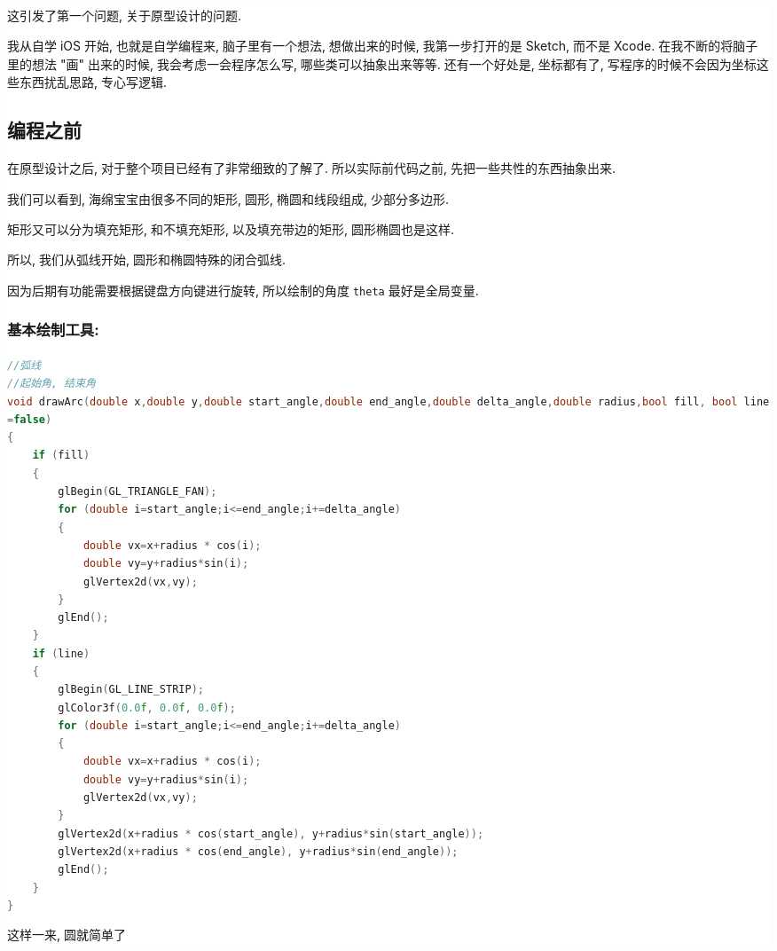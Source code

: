 这引发了第一个问题, 关于原型设计的问题.

我从自学 iOS 开始, 也就是自学编程来, 脑子里有一个想法, 想做出来的时候, 我第一步打开的是 Sketch, 而不是 Xcode. 在我不断的将脑子里的想法 "画" 出来的时候, 我会考虑一会程序怎么写, 哪些类可以抽象出来等等. 还有一个好处是, 坐标都有了, 写程序的时候不会因为坐标这些东西扰乱思路, 专心写逻辑.

## 编程之前

在原型设计之后, 对于整个项目已经有了非常细致的了解了. 所以实际前代码之前, 先把一些共性的东西抽象出来.

我们可以看到, 海绵宝宝由很多不同的矩形, 圆形, 椭圆和线段组成, 少部分多边形.

矩形又可以分为填充矩形, 和不填充矩形, 以及填充带边的矩形, 圆形椭圆也是这样.

所以, 我们从弧线开始, 圆形和椭圆特殊的闭合弧线.

因为后期有功能需要根据键盘方向键进行旋转, 所以绘制的角度 `theta` 最好是全局变量.

### 基本绘制工具:

```c++
//弧线
//起始角, 结束角
void drawArc(double x,double y,double start_angle,double end_angle,double delta_angle,double radius,bool fill, bool line=false)
{
    if (fill)
    {
        glBegin(GL_TRIANGLE_FAN);
        for (double i=start_angle;i<=end_angle;i+=delta_angle)
        {
            double vx=x+radius * cos(i);
            double vy=y+radius*sin(i);
            glVertex2d(vx,vy);
        }
        glEnd();
    }
    if (line)
    {
        glBegin(GL_LINE_STRIP);
        glColor3f(0.0f, 0.0f, 0.0f);
        for (double i=start_angle;i<=end_angle;i+=delta_angle)
        {
            double vx=x+radius * cos(i);
            double vy=y+radius*sin(i);
            glVertex2d(vx,vy);
        }
        glVertex2d(x+radius * cos(start_angle), y+radius*sin(start_angle));
        glVertex2d(x+radius * cos(end_angle), y+radius*sin(end_angle));
        glEnd();
    }
}
```

这样一来, 圆就简单了
